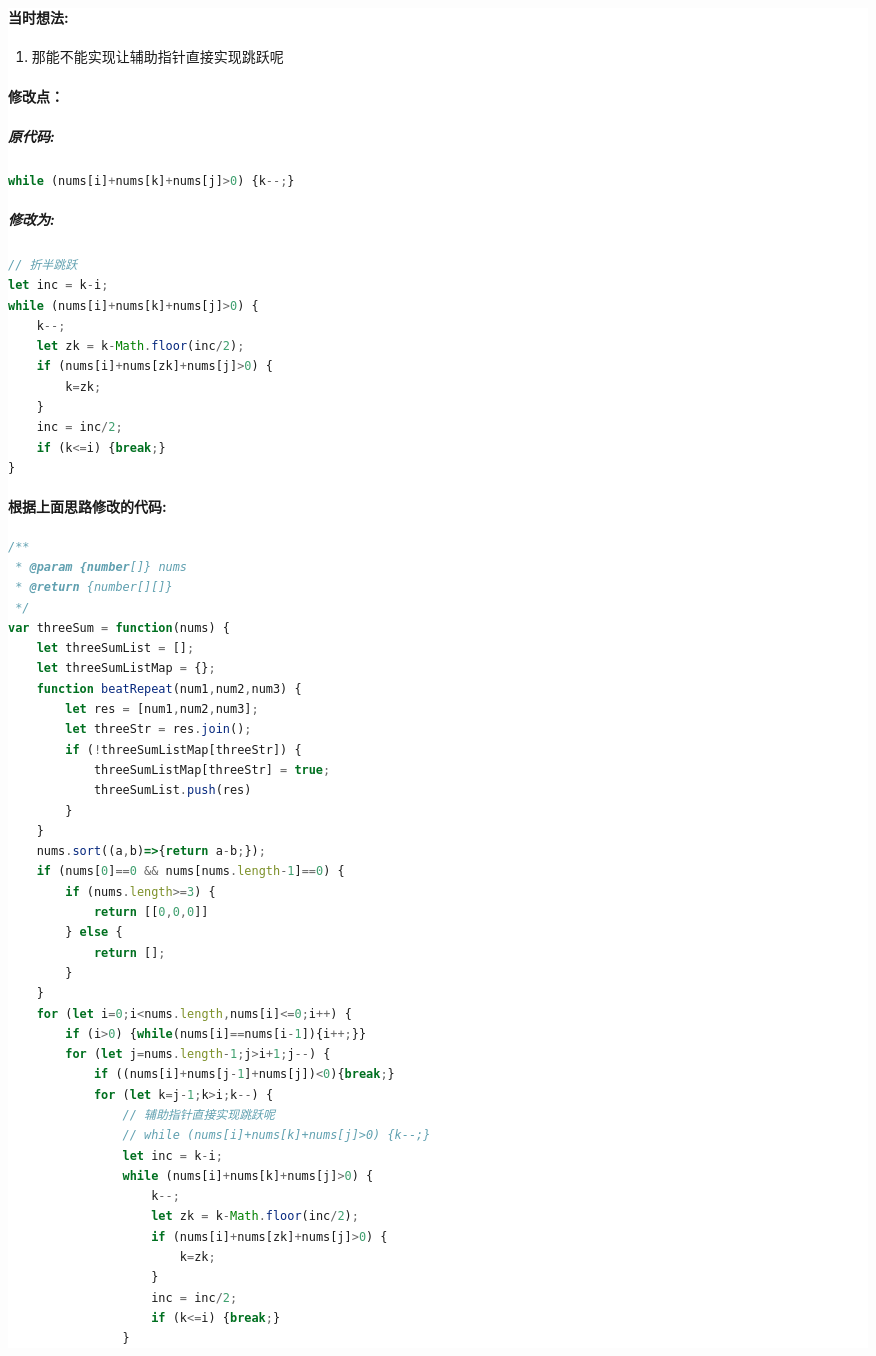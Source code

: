 #### 当时想法:
1. 那能不能实现让辅助指针直接实现跳跃呢
#### 修改点：
##### 原代码:
```js
while (nums[i]+nums[k]+nums[j]>0) {k--;}
```
##### 修改为:
```js
// 折半跳跃
let inc = k-i;
while (nums[i]+nums[k]+nums[j]>0) {
    k--;
    let zk = k-Math.floor(inc/2);
    if (nums[i]+nums[zk]+nums[j]>0) {
        k=zk;
    }
    inc = inc/2;
    if (k<=i) {break;}
}
```
#### 根据上面思路修改的代码:
```js
/**
 * @param {number[]} nums
 * @return {number[][]}
 */
var threeSum = function(nums) {
    let threeSumList = [];
    let threeSumListMap = {};
    function beatRepeat(num1,num2,num3) {
        let res = [num1,num2,num3]; 
        let threeStr = res.join();
        if (!threeSumListMap[threeStr]) {
            threeSumListMap[threeStr] = true;
            threeSumList.push(res)
        }
    }
    nums.sort((a,b)=>{return a-b;});
    if (nums[0]==0 && nums[nums.length-1]==0) {
        if (nums.length>=3) {
            return [[0,0,0]]
        } else {
            return [];
        }
    }
    for (let i=0;i<nums.length,nums[i]<=0;i++) {
        if (i>0) {while(nums[i]==nums[i-1]){i++;}}
        for (let j=nums.length-1;j>i+1;j--) {
            if ((nums[i]+nums[j-1]+nums[j])<0){break;}
            for (let k=j-1;k>i;k--) {
                // 辅助指针直接实现跳跃呢
                // while (nums[i]+nums[k]+nums[j]>0) {k--;}
                let inc = k-i;
                while (nums[i]+nums[k]+nums[j]>0) {
                    k--;
                    let zk = k-Math.floor(inc/2);
                    if (nums[i]+nums[zk]+nums[j]>0) {
                        k=zk;
                    }
                    inc = inc/2;
                    if (k<=i) {break;}
                }
```